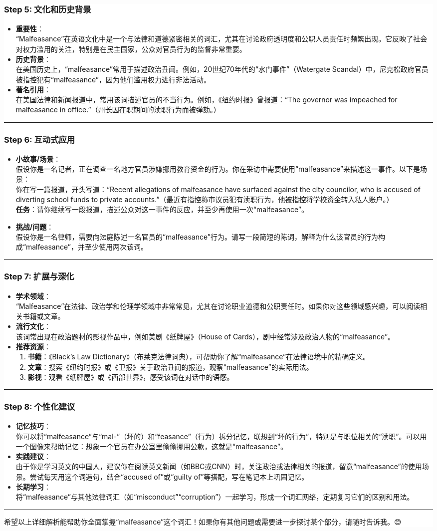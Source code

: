 ### Step 5: 文化和历史背景

- **重要性**：  
  “Malfeasance”在英语文化中是一个与法律和道德紧密相关的词汇，尤其在讨论政府透明度和公职人员责任时频繁出现。它反映了社会对权力滥用的关注，特别是在民主国家，公众对官员行为的监督非常重要。
- **历史背景**：  
  在美国历史上，“malfeasance”常用于描述政治丑闻。例如，20世纪70年代的“水门事件”（Watergate Scandal）中，尼克松政府官员被指控犯有“malfeasance”，因为他们滥用权力进行非法活动。
- **著名引用**：  
  在美国法律和新闻报道中，常用该词描述官员的不当行为。例如，《纽约时报》曾报道：“The governor was impeached for malfeasance in office.”（州长因在职期间的渎职行为而被弹劾。）

---

### Step 6: 互动式应用

- **小故事/场景**：  
  假设你是一名记者，正在调查一名地方官员涉嫌挪用教育资金的行为。你在采访中需要使用“malfeasance”来描述这一事件。以下是场景：  
  你在写一篇报道，开头写道：“Recent allegations of malfeasance have surfaced against the city councilor, who is accused of diverting school funds to private accounts.”（最近有指控称市议员犯有渎职行为，他被指控将学校资金转入私人账户。）  
  **任务**：请你继续写一段报道，描述公众对这一事件的反应，并至少再使用一次“malfeasance”。

- **挑战/问题**：  
  假设你是一名律师，需要向法庭陈述一名官员的“malfeasance”行为。请写一段简短的陈词，解释为什么该官员的行为构成“malfeasance”，并至少使用两次该词。

---

### Step 7: 扩展与深化

- **学术领域**：  
  “Malfeasance”在法律、政治学和伦理学领域中非常常见，尤其在讨论职业道德和公职责任时。如果你对这些领域感兴趣，可以阅读相关书籍或文章。
- **流行文化**：  
  该词常出现在政治题材的影视作品中，例如美剧《纸牌屋》（House of Cards），剧中经常涉及政治人物的“malfeasance”。
- **推荐资源**：  
  1. **书籍**：《Black’s Law Dictionary》（布莱克法律词典），可帮助你了解“malfeasance”在法律语境中的精确定义。  
  2. **文章**：搜索《纽约时报》或《卫报》关于政治丑闻的报道，观察“malfeasance”的实际用法。  
  3. **影视**：观看《纸牌屋》或《西部世界》，感受该词在对话中的语感。

---

### Step 8: 个性化建议

- **记忆技巧**：  
  你可以将“malfeasance”与“mal-”（坏的）和“feasance”（行为）拆分记忆，联想到“坏的行为”，特别是与职位相关的“渎职”。可以用一个图像来帮助记忆：想象一个官员在办公室里偷偷挪用公款，这就是“malfeasance”。
- **实践建议**：  
  由于你是学习英文的中国人，建议你在阅读英文新闻（如BBC或CNN）时，关注政治或法律相关的报道，留意“malfeasance”的使用场景。尝试每天用这个词造句，结合“accused of”或“guilty of”等搭配，写在笔记本上巩固记忆。
- **长期学习**：  
  将“malfeasance”与其他法律词汇（如“misconduct”“corruption”）一起学习，形成一个词汇网络，定期复习它们的区别和用法。

---

希望以上详细解析能帮助你全面掌握“malfeasance”这个词汇！如果你有其他问题或需要进一步探讨某个部分，请随时告诉我。😊